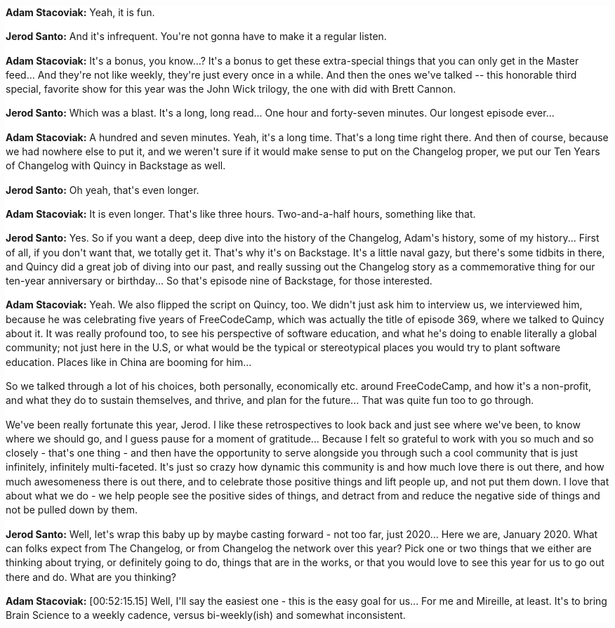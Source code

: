 **Adam Stacoviak:** Yeah, it is fun.

**Jerod Santo:** And it's infrequent. You're not gonna have to make it a regular listen.

**Adam Stacoviak:** It's a bonus, you know...? It's a bonus to get these extra-special things that you can only get in the Master feed... And they're not like weekly, they're just every once in a while. And then the ones we've talked -- this honorable third special, favorite show for this year was the John Wick trilogy, the one with did with Brett Cannon.

**Jerod Santo:** Which was a blast. It's a long, long read... One hour and forty-seven minutes. Our longest episode ever...

**Adam Stacoviak:** A hundred and seven minutes. Yeah, it's a long time. That's a long time right there. And then of course, because we had nowhere else to put it, and we weren't sure if it would make sense to put on the Changelog proper, we put our Ten Years of Changelog with Quincy in Backstage as well.

**Jerod Santo:** Oh yeah, that's even longer.

**Adam Stacoviak:** It is even longer. That's like three hours. Two-and-a-half hours, something like that.

**Jerod Santo:** Yes. So if you want a deep, deep dive into the history of the Changelog, Adam's history, some of my history... First of all, if you don't want that, we totally get it. That's why it's on Backstage. It's a little naval gazy, but there's some tidbits in there, and Quincy did a great job of diving into our past, and really sussing out the Changelog story as a commemorative thing for our ten-year anniversary or birthday... So that's episode nine of Backstage, for those interested.

**Adam Stacoviak:** Yeah. We also flipped the script on Quincy, too. We didn't just ask him to interview us, we interviewed him, because he was celebrating five years of FreeCodeCamp, which was actually the title of episode 369, where we talked to Quincy about it. It was really profound too, to see his perspective of software education, and what he's doing to enable literally a global community; not just here in the U.S, or what would be the typical or stereotypical places you would try to plant software education. Places like in China are booming for him...

So we talked through a lot of his choices, both personally, economically etc. around FreeCodeCamp, and how it's a non-profit, and what they do to sustain themselves, and thrive, and plan for the future... That was quite fun too to go through.

We've been really fortunate this year, Jerod. I like these retrospectives to look back and just see where we've been, to know where we should go, and I guess pause for a moment of gratitude... Because I felt so grateful to work with you so much and so closely - that's one thing - and then have the opportunity to serve alongside you through such a cool community that is just infinitely, infinitely multi-faceted. It's just so crazy how dynamic this community is and how much love there is out there, and how much awesomeness there is out there, and to celebrate those positive things and lift people up, and not put them down. I love that about what we do - we help people see the positive sides of things, and detract from and reduce the negative side of things and not be pulled down by them.

**Jerod Santo:** Well, let's wrap this baby up by maybe casting forward - not too far, just 2020... Here we are, January 2020. What can folks expect from The Changelog, or from Changelog the network over this year? Pick one or two things that we either are thinking about trying, or definitely going to do, things that are in the works, or that you would love to see this year for us to go out there and do. What are you thinking?

**Adam Stacoviak:** \[00:52:15.15\] Well, I'll say the easiest one - this is the easy goal for us... For me and Mireille, at least. It's to bring Brain Science to a weekly cadence, versus bi-weekly(ish) and somewhat inconsistent.
